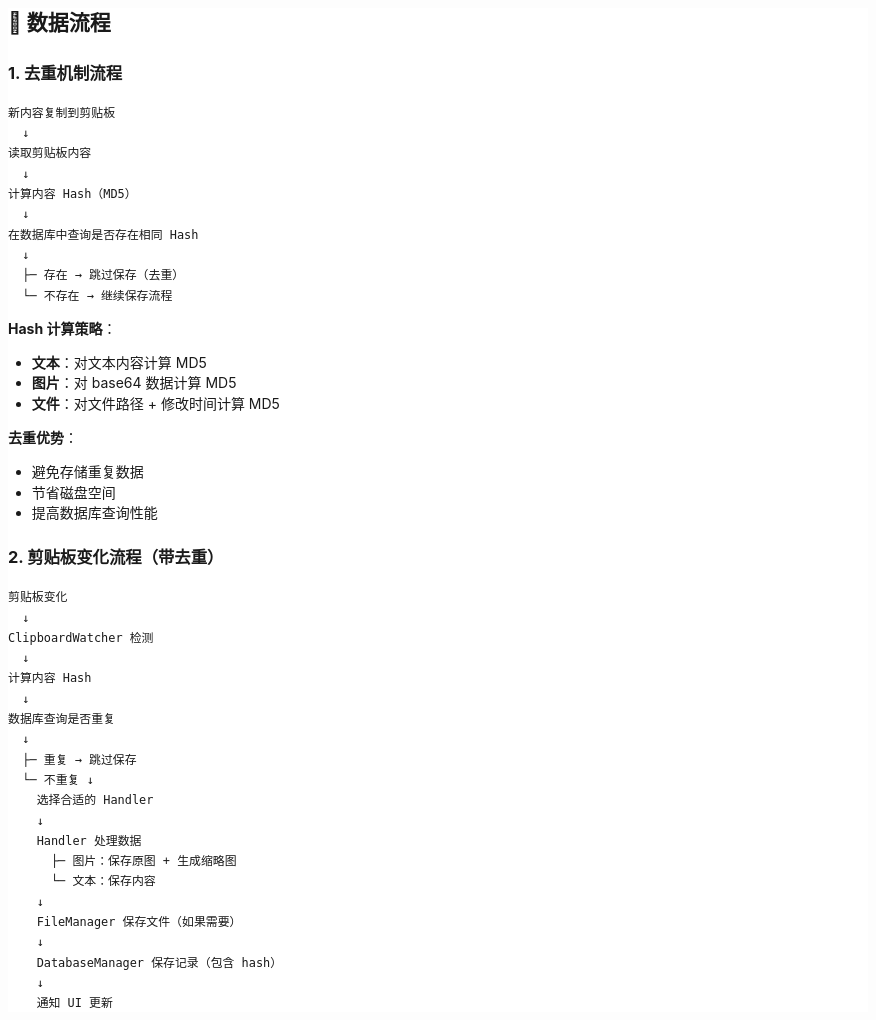 
## 🔄 数据流程

### 1. 去重机制流程

```
新内容复制到剪贴板
  ↓
读取剪贴板内容
  ↓
计算内容 Hash（MD5）
  ↓
在数据库中查询是否存在相同 Hash
  ↓
  ├─ 存在 → 跳过保存（去重）
  └─ 不存在 → 继续保存流程
```

**Hash 计算策略**：

- **文本**：对文本内容计算 MD5
- **图片**：对 base64 数据计算 MD5
- **文件**：对文件路径 + 修改时间计算 MD5

**去重优势**：

- 避免存储重复数据
- 节省磁盘空间
- 提高数据库查询性能

### 2. 剪贴板变化流程（带去重）

```
剪贴板变化
  ↓
ClipboardWatcher 检测
  ↓
计算内容 Hash
  ↓
数据库查询是否重复
  ↓
  ├─ 重复 → 跳过保存
  └─ 不重复 ↓
    选择合适的 Handler
    ↓
    Handler 处理数据
      ├─ 图片：保存原图 + 生成缩略图
      └─ 文本：保存内容
    ↓
    FileManager 保存文件（如果需要）
    ↓
    DatabaseManager 保存记录（包含 hash）
    ↓
    通知 UI 更新
```
